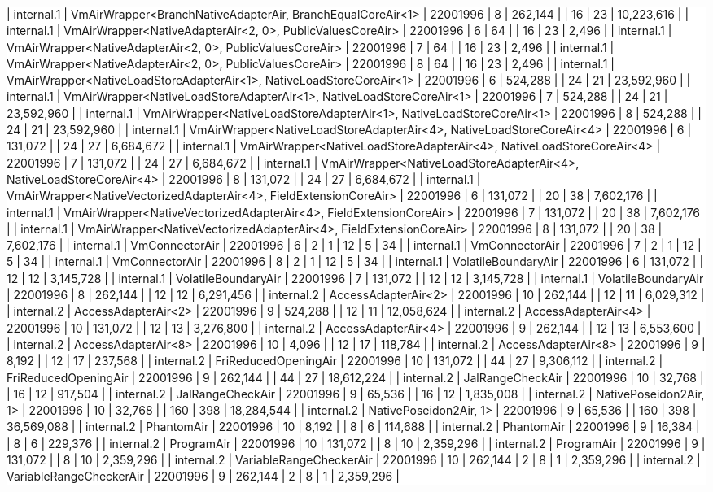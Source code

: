 | internal.1 | VmAirWrapper<BranchNativeAdapterAir, BranchEqualCoreAir<1> | 22001996 | 8 | 262,144 |  | 16 | 23 | 10,223,616 | 
| internal.1 | VmAirWrapper<NativeAdapterAir<2, 0>, PublicValuesCoreAir> | 22001996 | 6 | 64 |  | 16 | 23 | 2,496 | 
| internal.1 | VmAirWrapper<NativeAdapterAir<2, 0>, PublicValuesCoreAir> | 22001996 | 7 | 64 |  | 16 | 23 | 2,496 | 
| internal.1 | VmAirWrapper<NativeAdapterAir<2, 0>, PublicValuesCoreAir> | 22001996 | 8 | 64 |  | 16 | 23 | 2,496 | 
| internal.1 | VmAirWrapper<NativeLoadStoreAdapterAir<1>, NativeLoadStoreCoreAir<1> | 22001996 | 6 | 524,288 |  | 24 | 21 | 23,592,960 | 
| internal.1 | VmAirWrapper<NativeLoadStoreAdapterAir<1>, NativeLoadStoreCoreAir<1> | 22001996 | 7 | 524,288 |  | 24 | 21 | 23,592,960 | 
| internal.1 | VmAirWrapper<NativeLoadStoreAdapterAir<1>, NativeLoadStoreCoreAir<1> | 22001996 | 8 | 524,288 |  | 24 | 21 | 23,592,960 | 
| internal.1 | VmAirWrapper<NativeLoadStoreAdapterAir<4>, NativeLoadStoreCoreAir<4> | 22001996 | 6 | 131,072 |  | 24 | 27 | 6,684,672 | 
| internal.1 | VmAirWrapper<NativeLoadStoreAdapterAir<4>, NativeLoadStoreCoreAir<4> | 22001996 | 7 | 131,072 |  | 24 | 27 | 6,684,672 | 
| internal.1 | VmAirWrapper<NativeLoadStoreAdapterAir<4>, NativeLoadStoreCoreAir<4> | 22001996 | 8 | 131,072 |  | 24 | 27 | 6,684,672 | 
| internal.1 | VmAirWrapper<NativeVectorizedAdapterAir<4>, FieldExtensionCoreAir> | 22001996 | 6 | 131,072 |  | 20 | 38 | 7,602,176 | 
| internal.1 | VmAirWrapper<NativeVectorizedAdapterAir<4>, FieldExtensionCoreAir> | 22001996 | 7 | 131,072 |  | 20 | 38 | 7,602,176 | 
| internal.1 | VmAirWrapper<NativeVectorizedAdapterAir<4>, FieldExtensionCoreAir> | 22001996 | 8 | 131,072 |  | 20 | 38 | 7,602,176 | 
| internal.1 | VmConnectorAir | 22001996 | 6 | 2 | 1 | 12 | 5 | 34 | 
| internal.1 | VmConnectorAir | 22001996 | 7 | 2 | 1 | 12 | 5 | 34 | 
| internal.1 | VmConnectorAir | 22001996 | 8 | 2 | 1 | 12 | 5 | 34 | 
| internal.1 | VolatileBoundaryAir | 22001996 | 6 | 131,072 |  | 12 | 12 | 3,145,728 | 
| internal.1 | VolatileBoundaryAir | 22001996 | 7 | 131,072 |  | 12 | 12 | 3,145,728 | 
| internal.1 | VolatileBoundaryAir | 22001996 | 8 | 262,144 |  | 12 | 12 | 6,291,456 | 
| internal.2 | AccessAdapterAir<2> | 22001996 | 10 | 262,144 |  | 12 | 11 | 6,029,312 | 
| internal.2 | AccessAdapterAir<2> | 22001996 | 9 | 524,288 |  | 12 | 11 | 12,058,624 | 
| internal.2 | AccessAdapterAir<4> | 22001996 | 10 | 131,072 |  | 12 | 13 | 3,276,800 | 
| internal.2 | AccessAdapterAir<4> | 22001996 | 9 | 262,144 |  | 12 | 13 | 6,553,600 | 
| internal.2 | AccessAdapterAir<8> | 22001996 | 10 | 4,096 |  | 12 | 17 | 118,784 | 
| internal.2 | AccessAdapterAir<8> | 22001996 | 9 | 8,192 |  | 12 | 17 | 237,568 | 
| internal.2 | FriReducedOpeningAir | 22001996 | 10 | 131,072 |  | 44 | 27 | 9,306,112 | 
| internal.2 | FriReducedOpeningAir | 22001996 | 9 | 262,144 |  | 44 | 27 | 18,612,224 | 
| internal.2 | JalRangeCheckAir | 22001996 | 10 | 32,768 |  | 16 | 12 | 917,504 | 
| internal.2 | JalRangeCheckAir | 22001996 | 9 | 65,536 |  | 16 | 12 | 1,835,008 | 
| internal.2 | NativePoseidon2Air<BabyBearParameters>, 1> | 22001996 | 10 | 32,768 |  | 160 | 398 | 18,284,544 | 
| internal.2 | NativePoseidon2Air<BabyBearParameters>, 1> | 22001996 | 9 | 65,536 |  | 160 | 398 | 36,569,088 | 
| internal.2 | PhantomAir | 22001996 | 10 | 8,192 |  | 8 | 6 | 114,688 | 
| internal.2 | PhantomAir | 22001996 | 9 | 16,384 |  | 8 | 6 | 229,376 | 
| internal.2 | ProgramAir | 22001996 | 10 | 131,072 |  | 8 | 10 | 2,359,296 | 
| internal.2 | ProgramAir | 22001996 | 9 | 131,072 |  | 8 | 10 | 2,359,296 | 
| internal.2 | VariableRangeCheckerAir | 22001996 | 10 | 262,144 | 2 | 8 | 1 | 2,359,296 | 
| internal.2 | VariableRangeCheckerAir | 22001996 | 9 | 262,144 | 2 | 8 | 1 | 2,359,296 | 